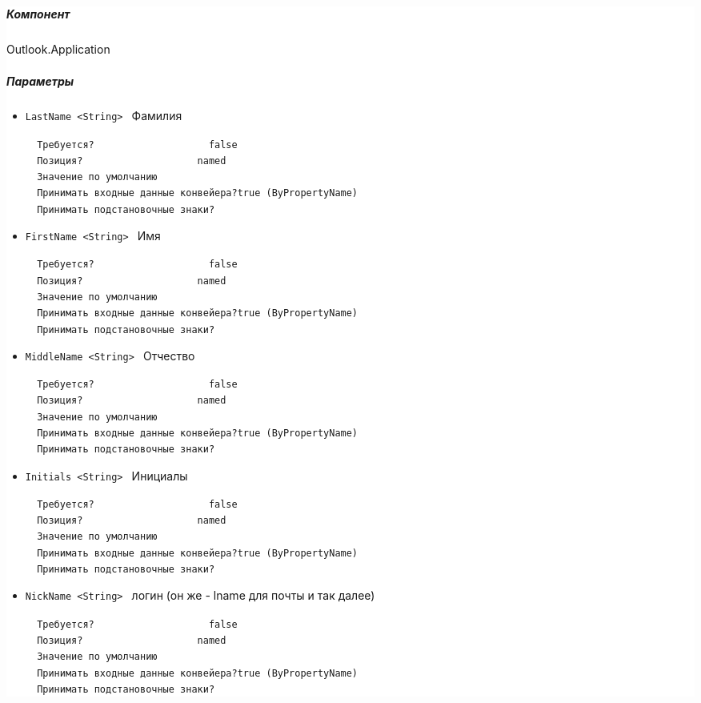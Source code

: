##### Компонент

Outlook.Application

##### Параметры	

- `LastName <String>
`
        Фамилия
        
        Требуется?                    false
        Позиция?                    named
        Значение по умолчанию                
        Принимать входные данные конвейера?true (ByPropertyName)
        Принимать подстановочные знаки?
        
- `FirstName <String>
`
        Имя
        
        Требуется?                    false
        Позиция?                    named
        Значение по умолчанию                
        Принимать входные данные конвейера?true (ByPropertyName)
        Принимать подстановочные знаки?
        
- `MiddleName <String>
`
        Отчество
        
        Требуется?                    false
        Позиция?                    named
        Значение по умолчанию                
        Принимать входные данные конвейера?true (ByPropertyName)
        Принимать подстановочные знаки?
        
- `Initials <String>
`
        Инициалы
        
        Требуется?                    false
        Позиция?                    named
        Значение по умолчанию                
        Принимать входные данные конвейера?true (ByPropertyName)
        Принимать подстановочные знаки?
        
- `NickName <String>
`
        логин (он же - lname для почты и так далее)
        
        Требуется?                    false
        Позиция?                    named
        Значение по умолчанию                
        Принимать входные данные конвейера?true (ByPropertyName)
        Принимать подстановочные знаки?
        